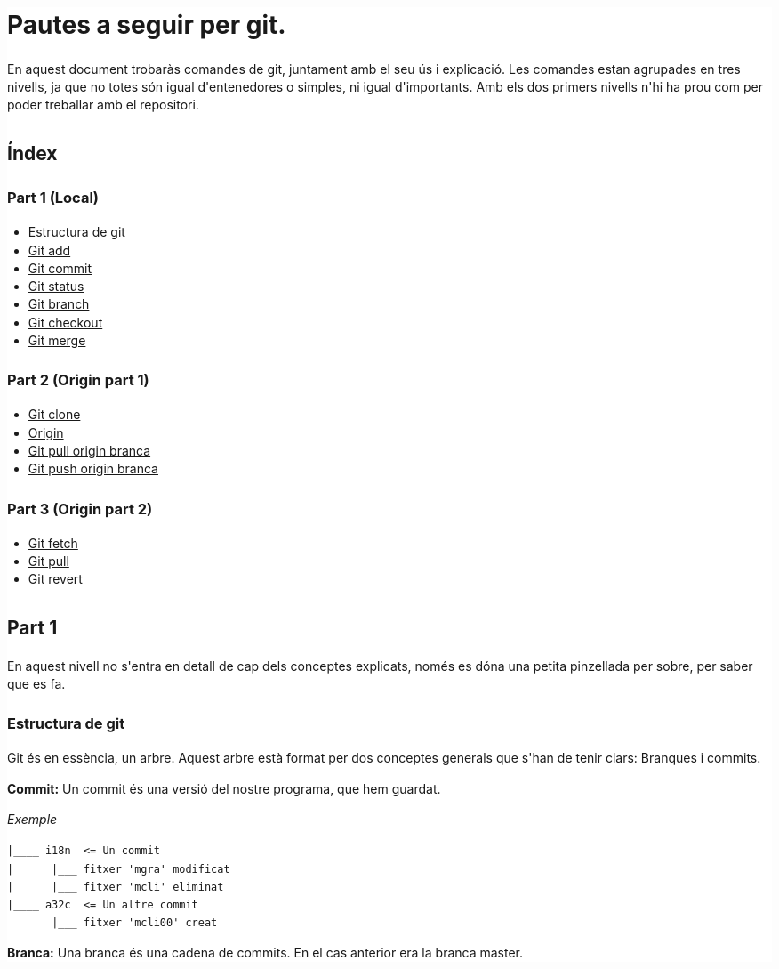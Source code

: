 # Pautes a seguir per git.

En aquest document trobaràs comandes de git, juntament amb el seu ús i explicació. Les comandes estan agrupades en tres nivells, ja que no totes són igual d'entenedores o simples, ni igual d'importants. Amb els dos primers nivells n'hi ha prou com per poder treballar amb el repositori.

## Índex
### Part 1 (Local)
* [Estructura de git](#estructura-de-git)
* [Git add](#git-add)
* [Git commit](#git-commit)
* [Git status](#git-status)
* [Git branch](#git-branch)
* [Git checkout](#git-checkout)
* [Git merge](#git-merge)

### Part 2 (Origin part 1)
* [Git clone](#git-clone)
* [Origin](#origin)
* [Git pull origin branca](#git-pull-origin-branca)
* [Git push origin branca](#git-push-origin-branca)

### Part 3 (Origin part 2)
* [Git fetch](#git-fetch)
* [Git pull](#git-pull)
* [Git revert](#git-revert)

## Part 1
En aquest nivell no s'entra en detall de cap dels conceptes explicats, només es dóna una petita pinzellada per sobre, per saber que es fa.

### Estructura de git
Git és en essència, un arbre. Aquest arbre està format per dos conceptes generals que s'han de tenir clars: Branques i commits.

**Commit:**
Un commit és una versió del nostre programa, que hem guardat.

*Exemple*
```
|____ i18n  <= Un commit
|      |___ fitxer 'mgra' modificat
|      |___ fitxer 'mcli' eliminat
|____ a32c  <= Un altre commit
       |___ fitxer 'mcli00' creat
```

**Branca:**
Una branca és una cadena de commits. En el cas anterior era la branca master.
